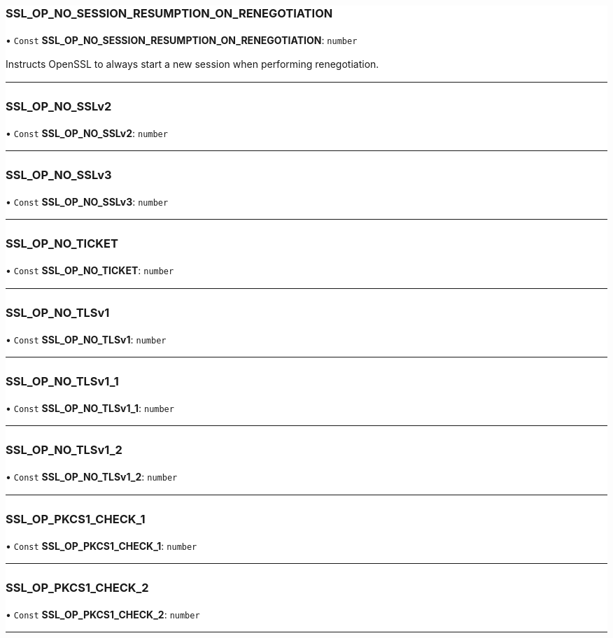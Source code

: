 ### SSL\_OP\_NO\_SESSION\_RESUMPTION\_ON\_RENEGOTIATION

• `Const` **SSL\_OP\_NO\_SESSION\_RESUMPTION\_ON\_RENEGOTIATION**: `number`

Instructs OpenSSL to always start a new session when performing renegotiation.

___

### SSL\_OP\_NO\_SSLv2

• `Const` **SSL\_OP\_NO\_SSLv2**: `number`

___

### SSL\_OP\_NO\_SSLv3

• `Const` **SSL\_OP\_NO\_SSLv3**: `number`

___

### SSL\_OP\_NO\_TICKET

• `Const` **SSL\_OP\_NO\_TICKET**: `number`

___

### SSL\_OP\_NO\_TLSv1

• `Const` **SSL\_OP\_NO\_TLSv1**: `number`

___

### SSL\_OP\_NO\_TLSv1\_1

• `Const` **SSL\_OP\_NO\_TLSv1\_1**: `number`

___

### SSL\_OP\_NO\_TLSv1\_2

• `Const` **SSL\_OP\_NO\_TLSv1\_2**: `number`

___

### SSL\_OP\_PKCS1\_CHECK\_1

• `Const` **SSL\_OP\_PKCS1\_CHECK\_1**: `number`

___

### SSL\_OP\_PKCS1\_CHECK\_2

• `Const` **SSL\_OP\_PKCS1\_CHECK\_2**: `number`

___
